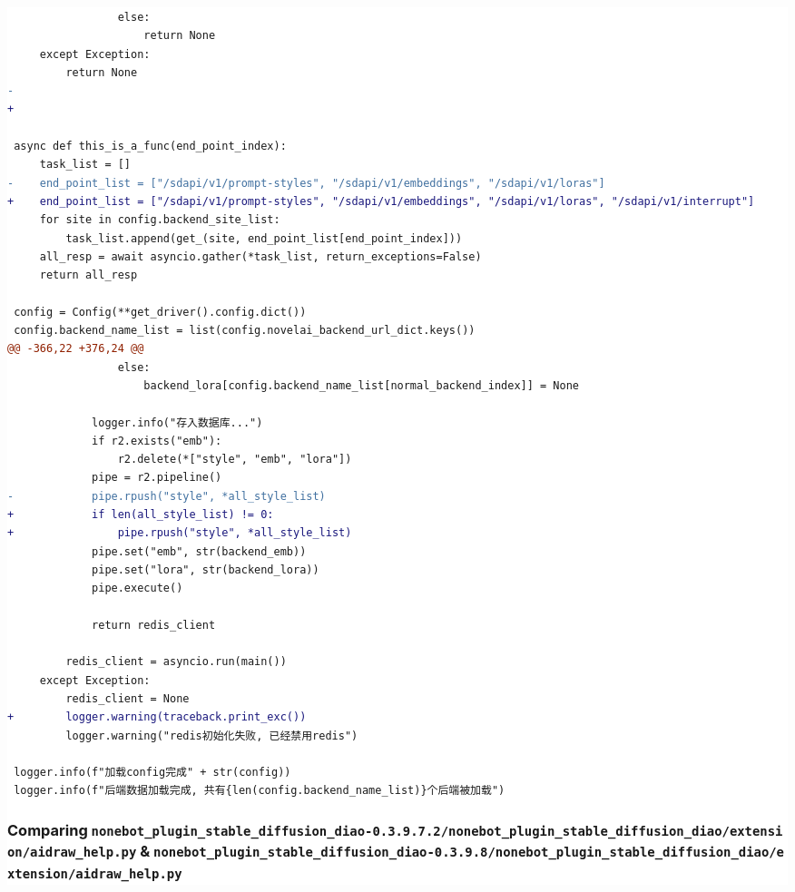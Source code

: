 ```diff
                 else:
                     return None
     except Exception:
         return None
-
+    
 
 async def this_is_a_func(end_point_index):
     task_list = []
-    end_point_list = ["/sdapi/v1/prompt-styles", "/sdapi/v1/embeddings", "/sdapi/v1/loras"]
+    end_point_list = ["/sdapi/v1/prompt-styles", "/sdapi/v1/embeddings", "/sdapi/v1/loras", "/sdapi/v1/interrupt"]
     for site in config.backend_site_list:
         task_list.append(get_(site, end_point_list[end_point_index]))
     all_resp = await asyncio.gather(*task_list, return_exceptions=False)
     return all_resp
 
 config = Config(**get_driver().config.dict())
 config.backend_name_list = list(config.novelai_backend_url_dict.keys())
@@ -366,22 +376,24 @@
                 else:
                     backend_lora[config.backend_name_list[normal_backend_index]] = None
                     
             logger.info("存入数据库...")
             if r2.exists("emb"):
                 r2.delete(*["style", "emb", "lora"])
             pipe = r2.pipeline()
-            pipe.rpush("style", *all_style_list)
+            if len(all_style_list) != 0:
+                pipe.rpush("style", *all_style_list)
             pipe.set("emb", str(backend_emb))
             pipe.set("lora", str(backend_lora))
             pipe.execute()
             
             return redis_client
         
         redis_client = asyncio.run(main())
     except Exception:
         redis_client = None
+        logger.warning(traceback.print_exc())
         logger.warning("redis初始化失败, 已经禁用redis")
 
 logger.info(f"加载config完成" + str(config))
 logger.info(f"后端数据加载完成, 共有{len(config.backend_name_list)}个后端被加载")
```

### Comparing `nonebot_plugin_stable_diffusion_diao-0.3.9.7.2/nonebot_plugin_stable_diffusion_diao/extension/aidraw_help.py` & `nonebot_plugin_stable_diffusion_diao-0.3.9.8/nonebot_plugin_stable_diffusion_diao/extension/aidraw_help.py`

